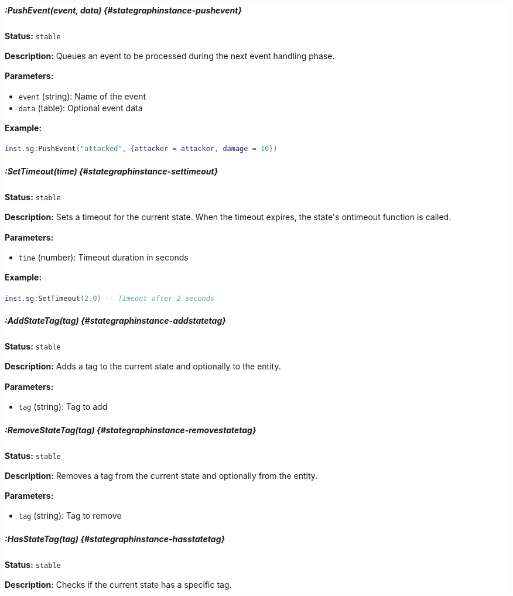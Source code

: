 ##### :PushEvent(event, data) {#stategraphinstance-pushevent}

**Status:** `stable`

**Description:**
Queues an event to be processed during the next event handling phase.

**Parameters:**
- `event` (string): Name of the event
- `data` (table): Optional event data

**Example:**
```lua
inst.sg:PushEvent("attacked", {attacker = attacker, damage = 10})
```

##### :SetTimeout(time) {#stategraphinstance-settimeout}

**Status:** `stable`

**Description:**
Sets a timeout for the current state. When the timeout expires, the state's ontimeout function is called.

**Parameters:**
- `time` (number): Timeout duration in seconds

**Example:**
```lua
inst.sg:SetTimeout(2.0) -- Timeout after 2 seconds
```

##### :AddStateTag(tag) {#stategraphinstance-addstatetag}

**Status:** `stable`

**Description:**
Adds a tag to the current state and optionally to the entity.

**Parameters:**
- `tag` (string): Tag to add

##### :RemoveStateTag(tag) {#stategraphinstance-removestatetag}

**Status:** `stable`

**Description:**
Removes a tag from the current state and optionally from the entity.

**Parameters:**
- `tag` (string): Tag to remove

##### :HasStateTag(tag) {#stategraphinstance-hasstatetag}

**Status:** `stable`

**Description:**
Checks if the current state has a specific tag.
